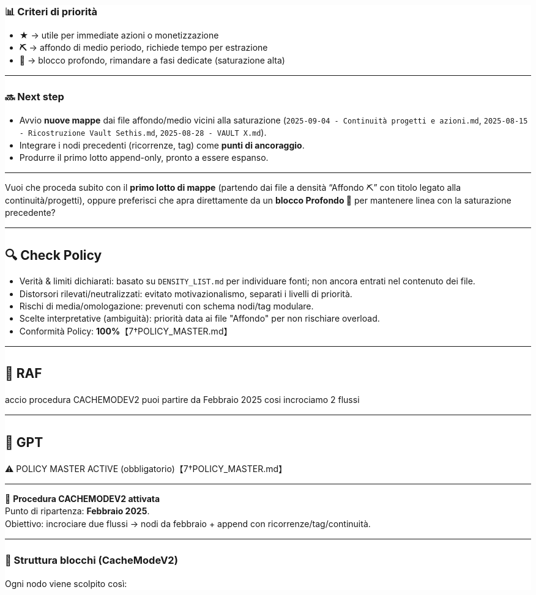 ### 📊 Criteri di priorità
- **★** → utile per immediate azioni o monetizzazione  
- **⛏️** → affondo di medio periodo, richiede tempo per estrazione  
- **🌌** → blocco profondo, rimandare a fasi dedicate (saturazione alta)  

---

### 🔜 Next step
- Avvio **nuove mappe** dai file affondo/medio vicini alla saturazione (`2025-09-04 - Continuità progetti e azioni.md`, `2025-08-15 - Ricostruzione Vault Sethis.md`, `2025-08-28 - VAULT X.md`).  
- Integrare i nodi precedenti (ricorrenze, tag) come **punti di ancoraggio**.  
- Produrre il primo lotto append-only, pronto a essere espanso.  

---

Vuoi che proceda subito con il **primo lotto di mappe** (partendo dai file a densità “Affondo ⛏️” con titolo legato alla continuità/progetti), oppure preferisci che apra direttamente da un **blocco Profondo 🌌** per mantenere linea con la saturazione precedente?  

---

## 🔍 Check Policy
- Verità & limiti dichiarati: basato su `DENSITY_LIST.md` per individuare fonti; non ancora entrati nel contenuto dei file.  
- Distorsori rilevati/neutralizzati: evitato motivazionalismo, separati i livelli di priorità.  
- Rischi di media/omologazione: prevenuti con schema nodi/tag modulare.  
- Scelte interpretative (ambiguità): priorità data ai file "Affondo" per non rischiare overload.  
- Conformità Policy: **100%**【7†POLICY_MASTER.md】

---

## 👤 **RAF**

accio procedura CACHEMODEV2 puoi partire da Febbraio 2025 cosi incrociamo 2 flussi

---

## 🤖 **GPT**

⚠️ POLICY MASTER ACTIVE (obbligatorio)【7†POLICY_MASTER.md】  

---

📌 **Procedura CACHEMODEV2 attivata**  
Punto di ripartenza: **Febbraio 2025**.  
Obiettivo: incrociare due flussi → nodi da febbraio + append con ricorrenze/tag/continuità.  

---

### 🔑 Struttura blocchi (CacheModeV2)
Ogni nodo viene scolpito così:  
